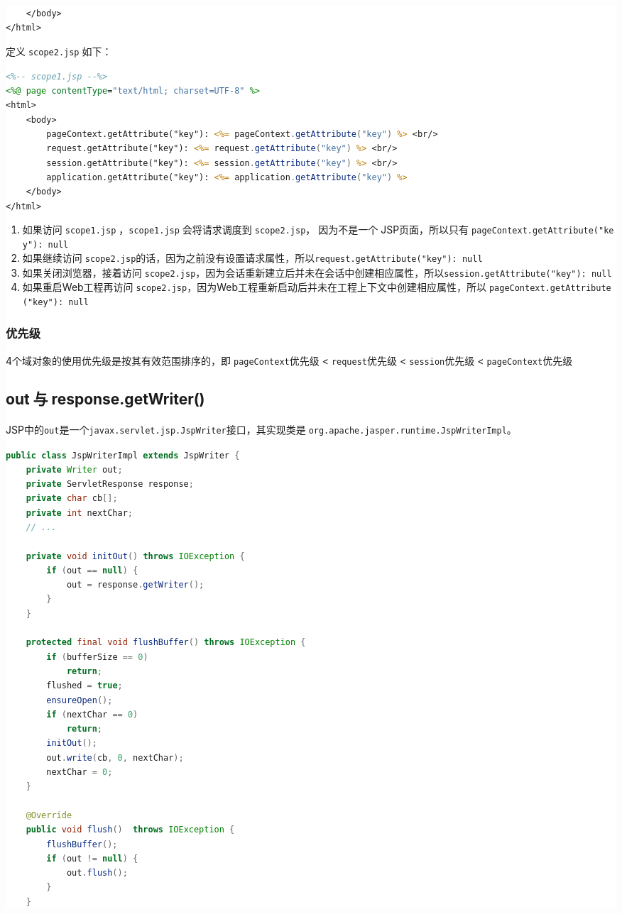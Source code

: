 ```jsp
    </body>
</html>
```

定义 `scope2.jsp` 如下：
```jsp
<%-- scope1.jsp --%>
<%@ page contentType="text/html; charset=UTF-8" %>
<html>
    <body>
        pageContext.getAttribute("key"): <%= pageContext.getAttribute("key") %> <br/>
        request.getAttribute("key"): <%= request.getAttribute("key") %> <br/>
        session.getAttribute("key"): <%= session.getAttribute("key") %> <br/>
        application.getAttribute("key"): <%= application.getAttribute("key") %>
    </body>
</html>
```

1. 如果访问 `scope1.jsp` ，`scope1.jsp` 会将请求调度到 `scope2.jsp`， 因为不是一个 JSP页面，所以只有 `pageContext.getAttribute("key"): null`
2. 如果继续访问 `scope2.jsp`的话，因为之前没有设置请求属性，所以`request.getAttribute("key"): null`
3. 如果关闭浏览器，接着访问 `scope2.jsp`，因为会话重新建立后并未在会话中创建相应属性，所以`session.getAttribute("key"): null`
4. 如果重启Web工程再访问 `scope2.jsp`，因为Web工程重新启动后并未在工程上下文中创建相应属性，所以 `pageContext.getAttribute("key"): null`

### 优先级

4个域对象的使用优先级是按其有效范围排序的，即 `pageContext`优先级 <  `request`优先级 < `session`优先级 < `pageContext`优先级

## out 与 response.getWriter()

JSP中的`out`是一个`javax.servlet.jsp.JspWriter`接口，其实现类是 `org.apache.jasper.runtime.JspWriterImpl`。

```java
public class JspWriterImpl extends JspWriter {
    private Writer out;
    private ServletResponse response;
    private char cb[];
    private int nextChar;
    // ...

    private void initOut() throws IOException {
        if (out == null) {
            out = response.getWriter();
        }
    }

    protected final void flushBuffer() throws IOException {
        if (bufferSize == 0)
            return;
        flushed = true;
        ensureOpen();
        if (nextChar == 0)
            return;
        initOut();
        out.write(cb, 0, nextChar);
        nextChar = 0;
    }

    @Override
    public void flush()  throws IOException {
        flushBuffer();
        if (out != null) {
            out.flush();
        }
    }
```